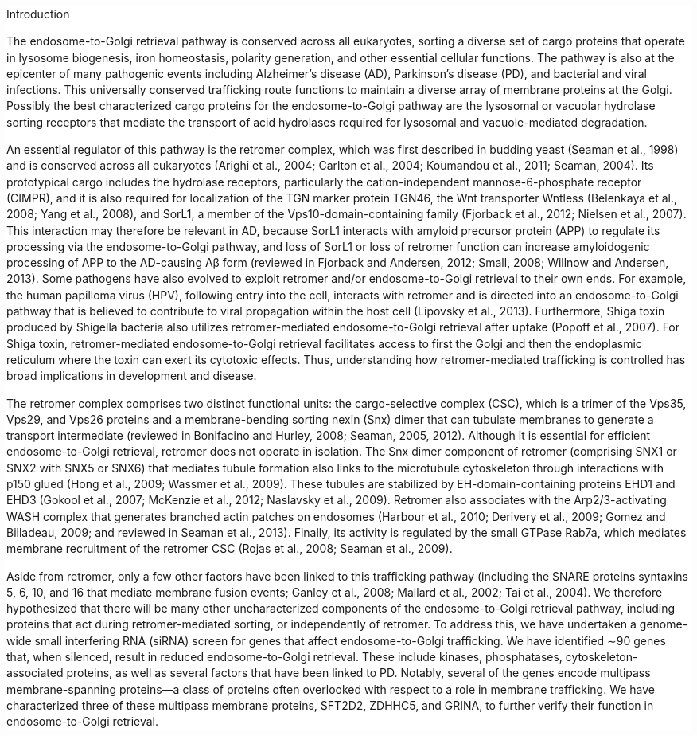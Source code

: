 Introduction

The endosome-to-Golgi retrieval pathway is conserved across all eukaryotes, sorting a diverse set of cargo proteins that operate in lysosome biogenesis, iron homeostasis, polarity generation, and other essential cellular functions. The pathway is also at the epicenter of many pathogenic events including Alzheimer’s disease (AD), Parkinson’s disease (PD), and bacterial and viral infections. This universally conserved trafficking route functions to maintain a diverse array of membrane proteins at the Golgi. Possibly the best characterized cargo proteins for the endosome-to-Golgi pathway are the lysosomal or vacuolar hydrolase sorting receptors that mediate the transport of acid hydrolases required for lysosomal and vacuole-mediated degradation.

An essential regulator of this pathway is the retromer complex, which was first described in budding yeast (Seaman et al., 1998) and is conserved across all eukaryotes (Arighi et al., 2004; Carlton et al., 2004; Koumandou et al., 2011; Seaman, 2004). Its prototypical cargo includes the hydrolase receptors, particularly the cation-independent mannose-6-phosphate receptor (CIMPR), and it is also required for localization of the TGN marker protein TGN46, the Wnt transporter Wntless (Belenkaya et al., 2008; Yang et al., 2008), and SorL1, a member of the Vps10-domain-containing family (Fjorback et al., 2012; Nielsen et al., 2007). This interaction may therefore be relevant in AD, because SorL1 interacts with amyloid precursor protein (APP) to regulate its processing via the endosome-to-Golgi pathway, and loss of SorL1 or loss of retromer function can increase amyloidogenic processing of APP to the AD-causing Aβ form (reviewed in Fjorback and Andersen, 2012; Small, 2008; Willnow and Andersen, 2013). Some pathogens have also evolved to exploit retromer and/or endosome-to-Golgi retrieval to their own ends. For example, the human papilloma virus (HPV), following entry into the cell, interacts with retromer and is directed into an endosome-to-Golgi pathway that is believed to contribute to viral propagation within the host cell (Lipovsky et al., 2013). Furthermore, Shiga toxin produced by Shigella bacteria also utilizes retromer-mediated endosome-to-Golgi retrieval after uptake (Popoff et al., 2007). For Shiga toxin, retromer-mediated endosome-to-Golgi retrieval facilitates access to first the Golgi and then the endoplasmic reticulum where the toxin can exert its cytotoxic effects. Thus, understanding how retromer-mediated trafficking is controlled has broad implications in development and disease.

The retromer complex comprises two distinct functional units: the cargo-selective complex (CSC), which is a trimer of the Vps35, Vps29, and Vps26 proteins and a membrane-bending sorting nexin (Snx) dimer that can tubulate membranes to generate a transport intermediate (reviewed in Bonifacino and Hurley, 2008; Seaman, 2005, 2012). Although it is essential for efficient endosome-to-Golgi retrieval, retromer does not operate in isolation. The Snx dimer component of retromer (comprising SNX1 or SNX2 with SNX5 or SNX6) that mediates tubule formation also links to the microtubule cytoskeleton through interactions with p150 glued (Hong et al., 2009; Wassmer et al., 2009). These tubules are stabilized by EH-domain-containing proteins EHD1 and EHD3 (Gokool et al., 2007; McKenzie et al., 2012; Naslavsky et al., 2009). Retromer also associates with the Arp2/3-activating WASH complex that generates branched actin patches on endosomes (Harbour et al., 2010; Derivery et al., 2009; Gomez and Billadeau, 2009; and reviewed in Seaman et al., 2013). Finally, its activity is regulated by the small GTPase Rab7a, which mediates membrane recruitment of the retromer CSC (Rojas et al., 2008; Seaman et al., 2009).

Aside from retromer, only a few other factors have been linked to this trafficking pathway (including the SNARE proteins syntaxins 5, 6, 10, and 16 that mediate membrane fusion events; Ganley et al., 2008; Mallard et al., 2002; Tai et al., 2004). We therefore hypothesized that there will be many other uncharacterized components of the endosome-to-Golgi retrieval pathway, including proteins that act during retromer-mediated sorting, or independently of retromer. To address this, we have undertaken a genome-wide small interfering RNA (siRNA) screen for genes that affect endosome-to-Golgi trafficking. We have identified ∼90 genes that, when silenced, result in reduced endosome-to-Golgi retrieval. These include kinases, phosphatases, cytoskeleton-associated proteins, as well as several factors that have been linked to PD. Notably, several of the genes encode multipass membrane-spanning proteins—a class of proteins often overlooked with respect to a role in membrane trafficking. We have characterized three of these multipass membrane proteins, SFT2D2, ZDHHC5, and GRINA, to further verify their function in endosome-to-Golgi retrieval.
